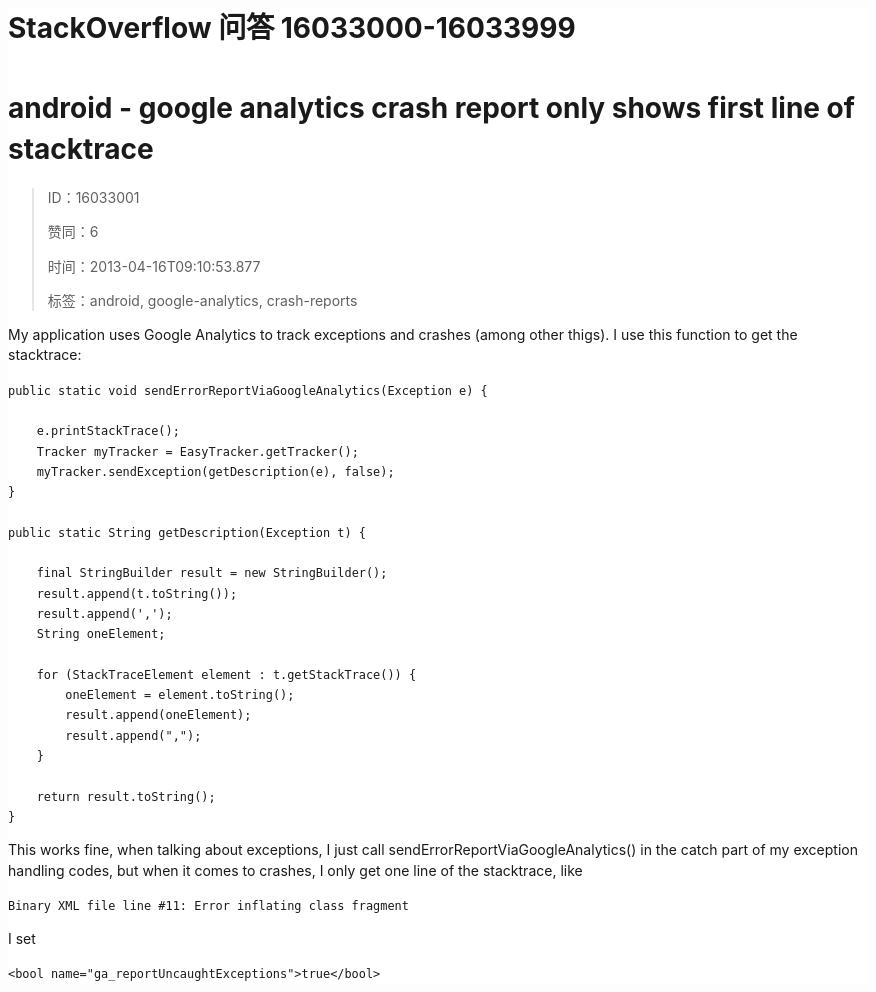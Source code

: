 # StackOverflow 问答 16033000-16033999

# android - google analytics crash report only shows first line of stacktrace

> ID：16033001
> 
> 赞同：6
> 
> 时间：2013-04-16T09:10:53.877
> 
> 标签：android, google-analytics, crash-reports

My application uses Google Analytics to track exceptions and crashes (among other thigs). I use this function to get the stacktrace:

```
public static void sendErrorReportViaGoogleAnalytics(Exception e) {

    e.printStackTrace();
    Tracker myTracker = EasyTracker.getTracker();
    myTracker.sendException(getDescription(e), false);
}

public static String getDescription(Exception t) {

    final StringBuilder result = new StringBuilder();
    result.append(t.toString());
    result.append(',');
    String oneElement;

    for (StackTraceElement element : t.getStackTrace()) {
        oneElement = element.toString();
        result.append(oneElement);
        result.append(",");
    }

    return result.toString();
} 
```

This works fine, when talking about exceptions, I just call sendErrorReportViaGoogleAnalytics() in the catch part of my exception handling codes, but when it comes to crashes, I only get one line of the stacktrace, like

```
Binary XML file line #11: Error inflating class fragment 
```

I set

```
<bool name="ga_reportUncaughtExceptions">true</bool> 
```
